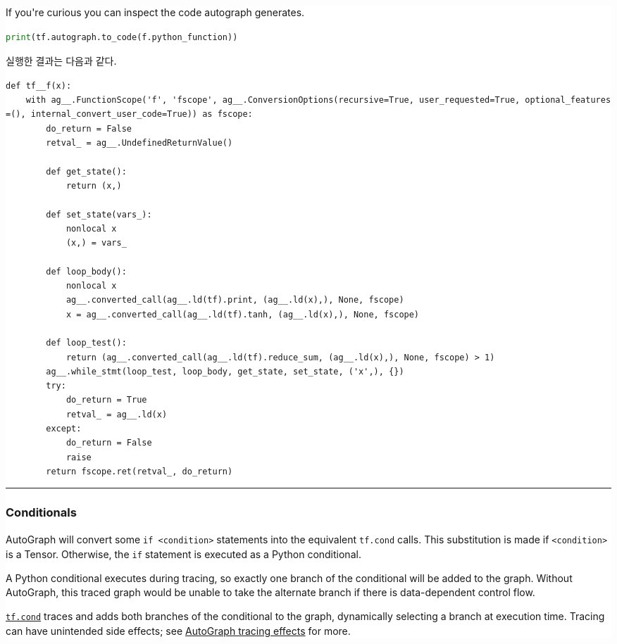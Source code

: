 

If you're curious you can inspect the code autograph generates.

```python
print(tf.autograph.to_code(f.python_function))
```

실행한 결과는 다음과 같다.

```
def tf__f(x):
    with ag__.FunctionScope('f', 'fscope', ag__.ConversionOptions(recursive=True, user_requested=True, optional_features=(), internal_convert_user_code=True)) as fscope:
        do_return = False
        retval_ = ag__.UndefinedReturnValue()

        def get_state():
            return (x,)

        def set_state(vars_):
            nonlocal x
            (x,) = vars_

        def loop_body():
            nonlocal x
            ag__.converted_call(ag__.ld(tf).print, (ag__.ld(x),), None, fscope)
            x = ag__.converted_call(ag__.ld(tf).tanh, (ag__.ld(x),), None, fscope)

        def loop_test():
            return (ag__.converted_call(ag__.ld(tf).reduce_sum, (ag__.ld(x),), None, fscope) > 1)
        ag__.while_stmt(loop_test, loop_body, get_state, set_state, ('x',), {})
        try:
            do_return = True
            retval_ = ag__.ld(x)
        except:
            do_return = False
            raise
        return fscope.ret(retval_, do_return)
```

---



### Conditionals

AutoGraph will convert some `if <condition>` statements into the equivalent `tf.cond` calls. This substitution is made if `<condition>` is a Tensor. Otherwise, the `if` statement is executed as a Python conditional.

A Python conditional executes during tracing, so exactly one branch of the conditional will be added to the graph. Without AutoGraph, this traced graph would be unable to take the alternate branch if there is data-dependent control flow.

[`tf.cond`](https://www.tensorflow.org/api_docs/python/tf/cond) traces and adds both branches of the conditional to the graph, dynamically selecting a branch at execution time. Tracing can have unintended side effects; see [AutoGraph tracing effects](https://github.com/tensorflow/tensorflow/blob/master/tensorflow/python/autograph/g3doc/reference/control_flow.md#effects-of-the-tracing-process) for more.
